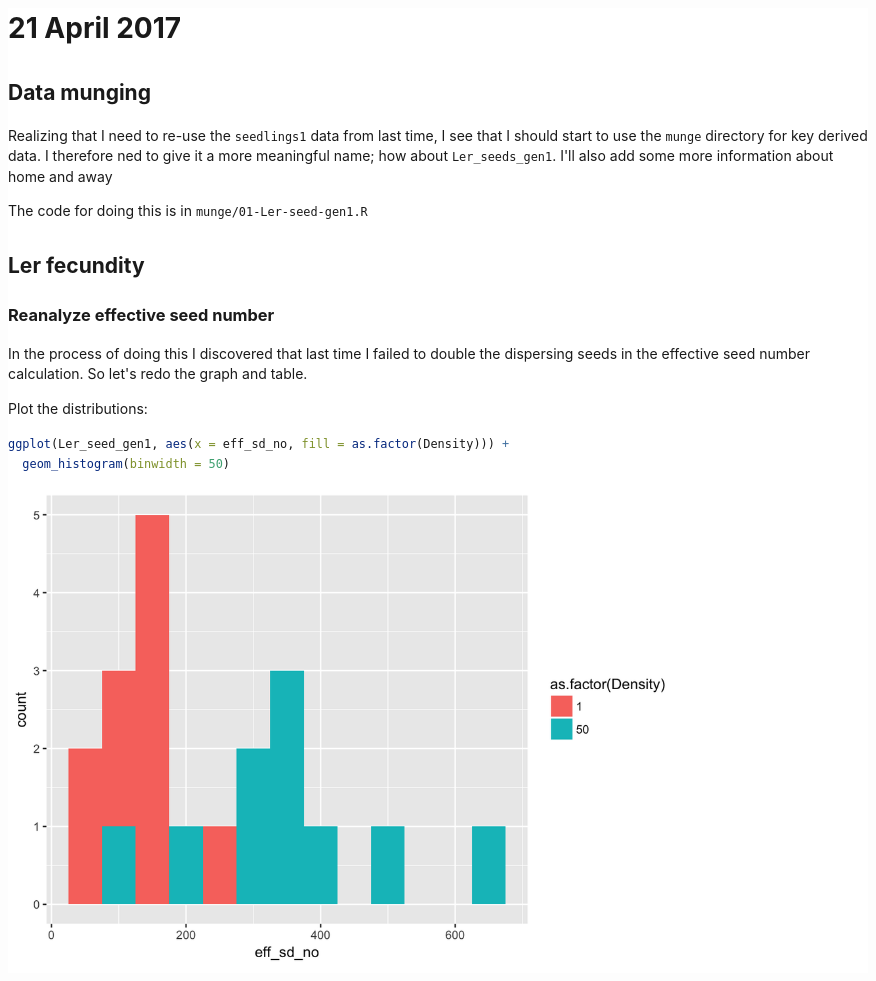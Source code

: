 # 21 April 2017




## Data munging
Realizing that I need to re-use the `seedlings1` data from last time, I see that I should start to use the `munge` directory for key derived data. I therefore ned to give it a more meaningful name; how about `Ler_seeds_gen1`. I'll also add some more information about home and away

The code for doing this is in `munge/01-Ler-seed-gen1.R`

## Ler fecundity
### Reanalyze effective seed number

In the process of doing this I discovered that last time I failed to double the dispersing seeds in the effective seed number calculation. So let's redo the graph and table.

Plot the distributions:

```r
ggplot(Ler_seed_gen1, aes(x = eff_sd_no, fill = as.factor(Density))) + 
  geom_histogram(binwidth = 50)
```

<img src="2017-04-21_files/figure-html/sdlgHist1-1.png" width="672" />
